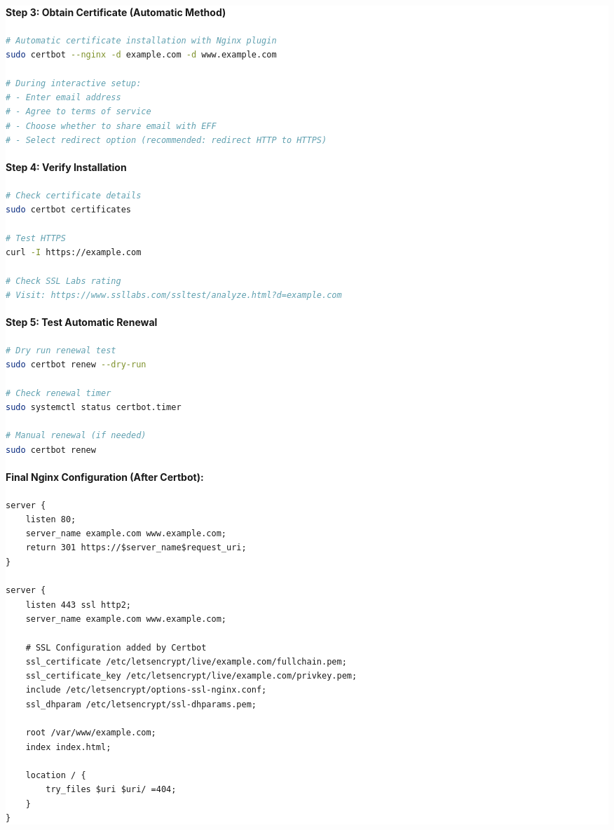 #### Step 3: Obtain Certificate (Automatic Method)
```bash
# Automatic certificate installation with Nginx plugin
sudo certbot --nginx -d example.com -d www.example.com

# During interactive setup:
# - Enter email address
# - Agree to terms of service
# - Choose whether to share email with EFF
# - Select redirect option (recommended: redirect HTTP to HTTPS)
```

#### Step 4: Verify Installation
```bash
# Check certificate details
sudo certbot certificates

# Test HTTPS
curl -I https://example.com

# Check SSL Labs rating
# Visit: https://www.ssllabs.com/ssltest/analyze.html?d=example.com
```

#### Step 5: Test Automatic Renewal
```bash
# Dry run renewal test
sudo certbot renew --dry-run

# Check renewal timer
sudo systemctl status certbot.timer

# Manual renewal (if needed)
sudo certbot renew
```

#### Final Nginx Configuration (After Certbot):
```nginx
server {
    listen 80;
    server_name example.com www.example.com;
    return 301 https://$server_name$request_uri;
}

server {
    listen 443 ssl http2;
    server_name example.com www.example.com;
    
    # SSL Configuration added by Certbot
    ssl_certificate /etc/letsencrypt/live/example.com/fullchain.pem;
    ssl_certificate_key /etc/letsencrypt/live/example.com/privkey.pem;
    include /etc/letsencrypt/options-ssl-nginx.conf;
    ssl_dhparam /etc/letsencrypt/ssl-dhparams.pem;
    
    root /var/www/example.com;
    index index.html;
    
    location / {
        try_files $uri $uri/ =404;
    }
}
```

